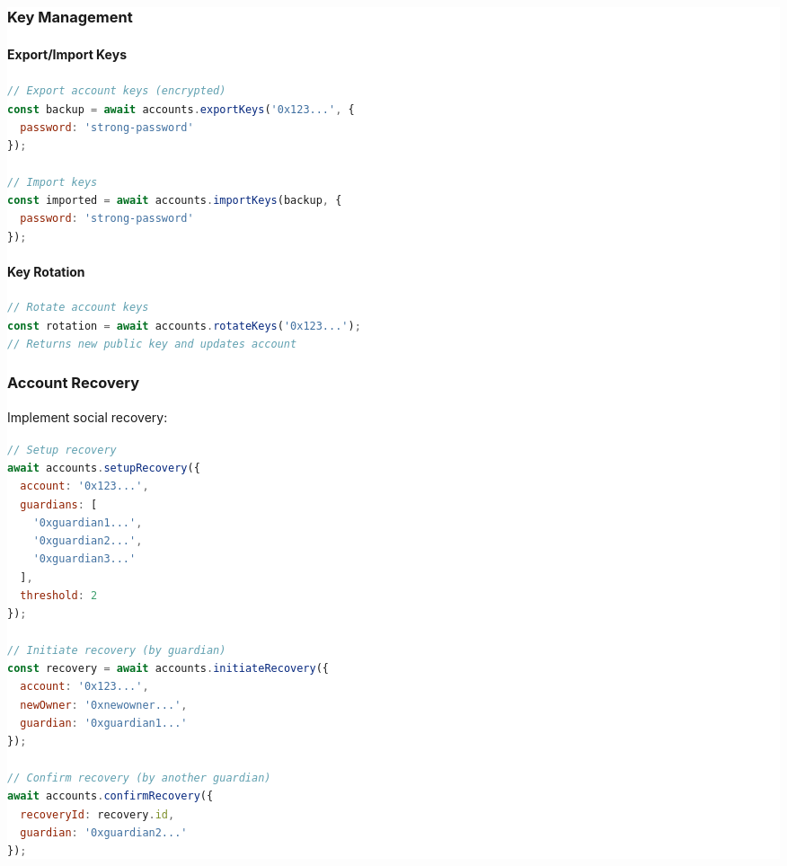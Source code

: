 ### Key Management

#### Export/Import Keys

```javascript
// Export account keys (encrypted)
const backup = await accounts.exportKeys('0x123...', {
  password: 'strong-password'
});

// Import keys
const imported = await accounts.importKeys(backup, {
  password: 'strong-password'
});
```

#### Key Rotation

```javascript
// Rotate account keys
const rotation = await accounts.rotateKeys('0x123...');
// Returns new public key and updates account
```

### Account Recovery

Implement social recovery:

```javascript
// Setup recovery
await accounts.setupRecovery({
  account: '0x123...',
  guardians: [
    '0xguardian1...',
    '0xguardian2...',
    '0xguardian3...'
  ],
  threshold: 2
});

// Initiate recovery (by guardian)
const recovery = await accounts.initiateRecovery({
  account: '0x123...',
  newOwner: '0xnewowner...',
  guardian: '0xguardian1...'
});

// Confirm recovery (by another guardian)
await accounts.confirmRecovery({
  recoveryId: recovery.id,
  guardian: '0xguardian2...'
});
```
